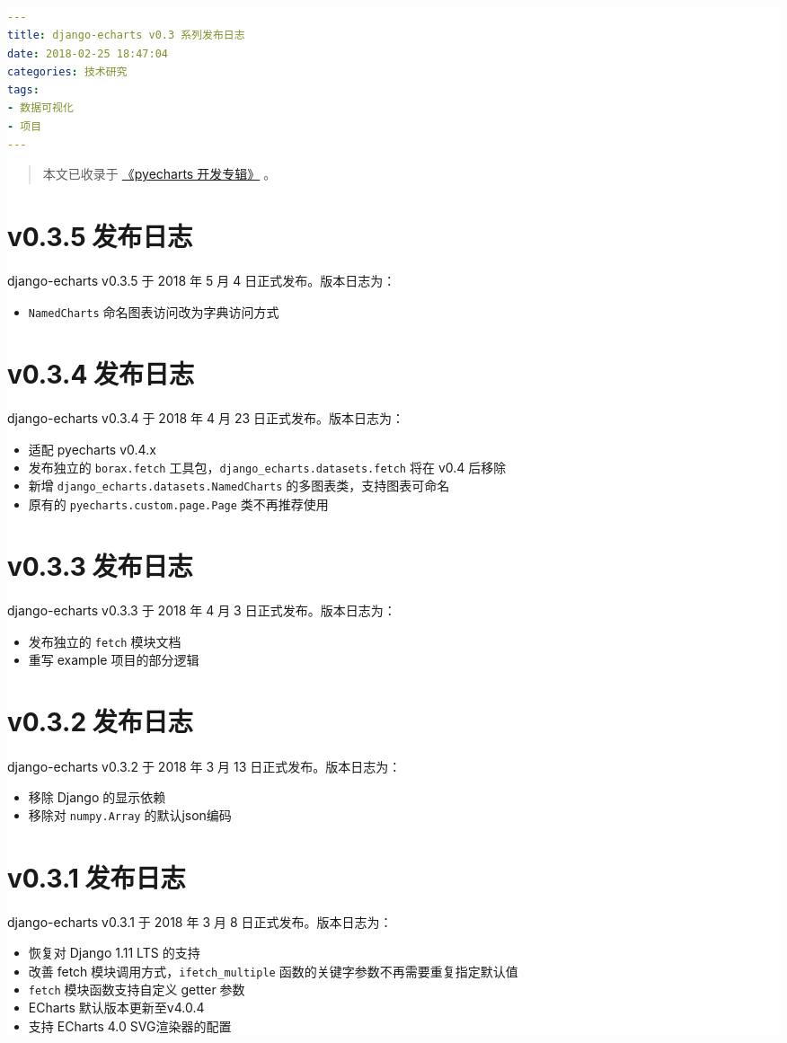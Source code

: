 ```yaml
---
title: django-echarts v0.3 系列发布日志
date: 2018-02-25 18:47:04
categories: 技术研究
tags:
- 数据可视化
- 项目
---
```


> 本文已收录于 [《pyecharts 开发专辑》](/pyecharts-project/) 。



# v0.3.5 发布日志

django-echarts v0.3.5 于 2018 年 5 月 4 日正式发布。版本日志为：

- `NamedCharts` 命名图表访问改为字典访问方式

# v0.3.4 发布日志

django-echarts v0.3.4 于 2018 年 4 月 23 日正式发布。版本日志为：

- 适配 pyecharts v0.4.x
- 发布独立的 `borax.fetch` 工具包，`django_echarts.datasets.fetch` 将在 v0.4 后移除
- 新增 `django_echarts.datasets.NamedCharts` 的多图表类，支持图表可命名
- 原有的 `pyecharts.custom.page.Page` 类不再推荐使用

# v0.3.3 发布日志

django-echarts v0.3.3 于 2018 年 4 月 3 日正式发布。版本日志为：

- 发布独立的 `fetch` 模块文档
- 重写 example 项目的部分逻辑

# v0.3.2 发布日志

django-echarts v0.3.2 于 2018 年 3 月 13 日正式发布。版本日志为：

- 移除 Django 的显示依赖
- 移除对 `numpy.Array` 的默认json编码

# v0.3.1 发布日志

django-echarts v0.3.1 于 2018 年 3 月 8 日正式发布。版本日志为：

- 恢复对 Django 1.11 LTS 的支持
- 改善 fetch 模块调用方式，`ifetch_multiple` 函数的关键字参数不再需要重复指定默认值
- `fetch` 模块函数支持自定义 getter 参数
- ECharts 默认版本更新至v4.0.4
- 支持 ECharts 4.0 SVG渲染器的配置
